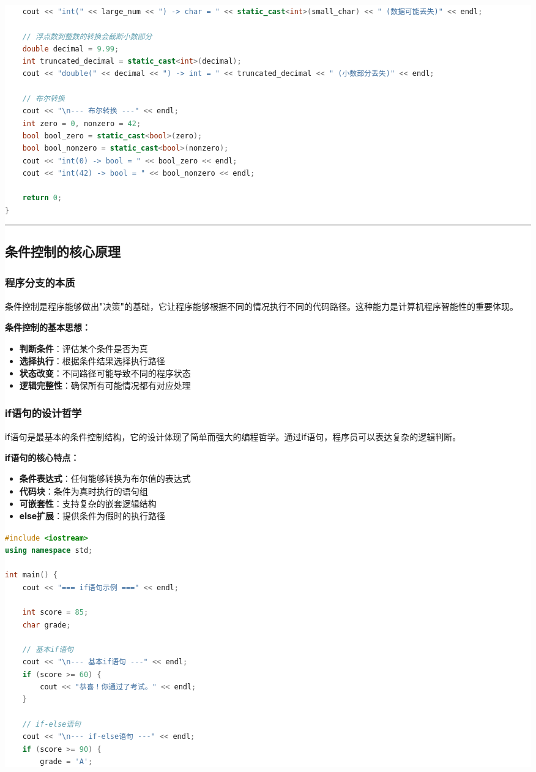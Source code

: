 ```cpp
    cout << "int(" << large_num << ") -> char = " << static_cast<int>(small_char) << " (数据可能丢失)" << endl;
    
    // 浮点数到整数的转换会截断小数部分
    double decimal = 9.99;
    int truncated_decimal = static_cast<int>(decimal);
    cout << "double(" << decimal << ") -> int = " << truncated_decimal << " (小数部分丢失)" << endl;
    
    // 布尔转换
    cout << "\n--- 布尔转换 ---" << endl;
    int zero = 0, nonzero = 42;
    bool bool_zero = static_cast<bool>(zero);
    bool bool_nonzero = static_cast<bool>(nonzero);
    cout << "int(0) -> bool = " << bool_zero << endl;
    cout << "int(42) -> bool = " << bool_nonzero << endl;
    
    return 0;
}
```

---

## 条件控制的核心原理

### 程序分支的本质

条件控制是程序能够做出"决策"的基础，它让程序能够根据不同的情况执行不同的代码路径。这种能力是计算机程序智能性的重要体现。

**条件控制的基本思想：**
- **判断条件**：评估某个条件是否为真
- **选择执行**：根据条件结果选择执行路径
- **状态改变**：不同路径可能导致不同的程序状态
- **逻辑完整性**：确保所有可能情况都有对应处理

### if语句的设计哲学

if语句是最基本的条件控制结构，它的设计体现了简单而强大的编程哲学。通过if语句，程序员可以表达复杂的逻辑判断。

**if语句的核心特点：**
- **条件表达式**：任何能够转换为布尔值的表达式
- **代码块**：条件为真时执行的语句组
- **可嵌套性**：支持复杂的嵌套逻辑结构
- **else扩展**：提供条件为假时的执行路径

```cpp
#include <iostream>
using namespace std;

int main() {
    cout << "=== if语句示例 ===" << endl;
    
    int score = 85;
    char grade;
    
    // 基本if语句
    cout << "\n--- 基本if语句 ---" << endl;
    if (score >= 60) {
        cout << "恭喜！你通过了考试。" << endl;
    }
    
    // if-else语句
    cout << "\n--- if-else语句 ---" << endl;
    if (score >= 90) {
        grade = 'A';
```